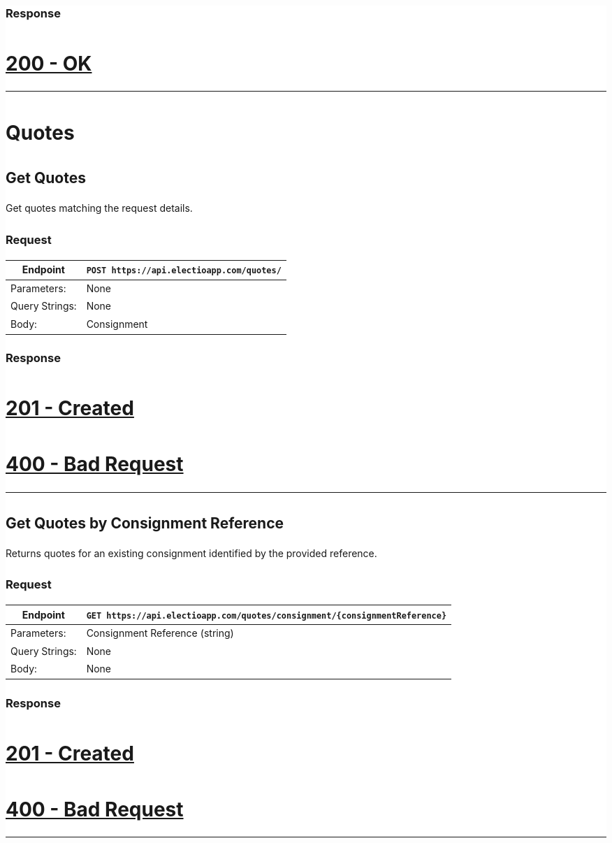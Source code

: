 ### Response

# [200 - OK](#tab/select-option-200)

---

# Quotes

## Get Quotes

Get quotes matching the request details.

### Request

| Endpoint | `POST https://api.electioapp.com/quotes/` |
|---|---|
| Parameters: | None |
| Query Strings: | None | 
| Body: | Consignment | 

### Response

# [201 - Created](#tab/get-quotes-201)
# [400 - Bad Request](#tab/get-quotes-400)
---

## Get Quotes by Consignment Reference

Returns quotes for an existing consignment identified by the provided reference.

### Request

| Endpoint | `GET https://api.electioapp.com/quotes/consignment/{consignmentReference}` |
|---|---|
| Parameters: | Consignment Reference (string) |
| Query Strings: | None | 
| Body: | None | 

### Response

# [201 - Created](#tab/get-quotes-by-consignment-reference-201)
# [400 - Bad Request](#tab/get-quotes-by-consignment-reference-400)
---
